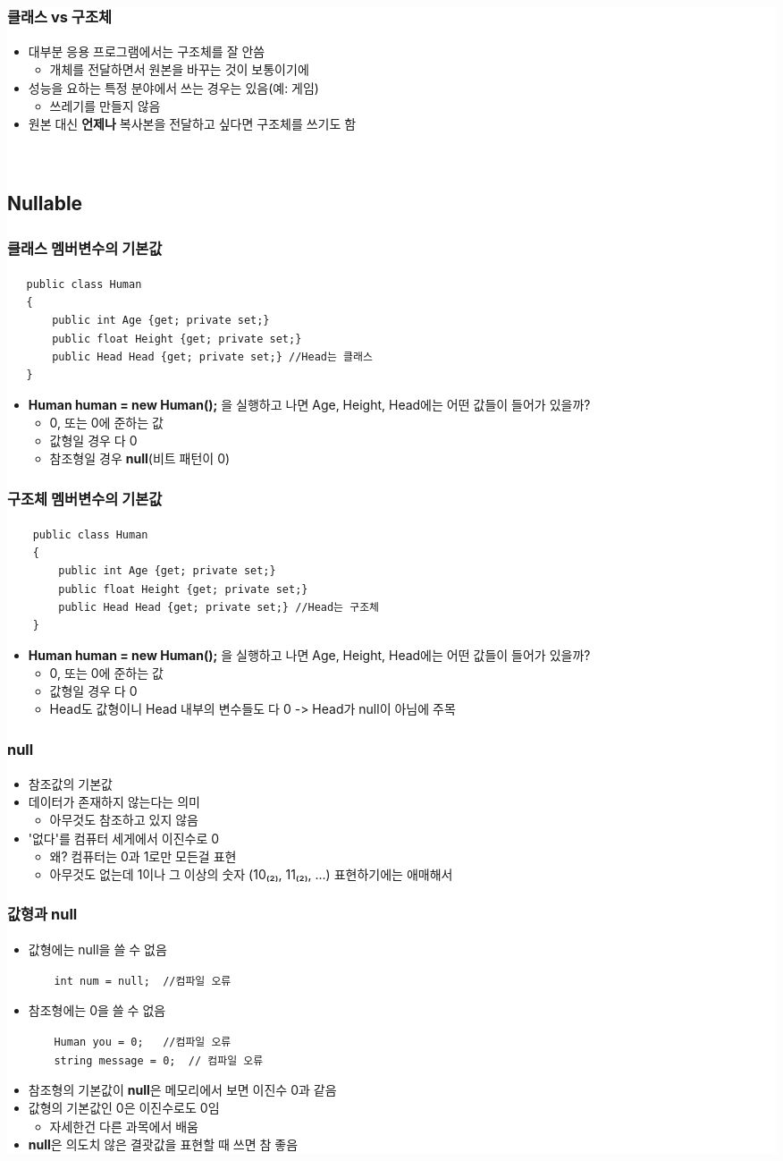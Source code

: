 ### 클래스 vs 구조체
* 대부분 응용 프로그램에서는 구조체를 잘 안씀
    * 개체를 전달하면서 원본을 바꾸는 것이 보통이기에
* 성능을 요하는 특정 분야에서 쓰는 경우는 있음(예: 게임)
    * 쓰레기를 만들지 않음
* 원본 대신 **언제나** 복사본을 전달하고 싶다면 구조체를 쓰기도 함

<br>

 Nullable
 ----
 ### 클래스 멤버변수의 기본값
 ```
    public class Human
    {
        public int Age {get; private set;}
        public float Height {get; private set;}
        public Head Head {get; private set;} //Head는 클래스
    }
 ```
 * **Human human = new Human();** 을 실행하고 나면 Age, Height, Head에는 어떤 값들이 들어가 있을까? 
    * 0, 또는 0에 준하는 값
    * 값형일 경우 다 0 
    * 참조형일 경우 **null**(비트 패턴이 0)

### 구조체 멤버변수의 기본값
```
    public class Human
    {
        public int Age {get; private set;}
        public float Height {get; private set;}
        public Head Head {get; private set;} //Head는 구조체
    }
 ```
 * **Human human = new Human();** 을 실행하고 나면 Age, Height, Head에는 어떤 값들이 들어가 있을까? 
    * 0, 또는 0에 준하는 값
    * 값형일 경우 다 0 
    * Head도 값형이니 Head 내부의 변수들도 다 0 -> Head가 null이 아님에 주목

### null
* 참조값의 기본값
* 데이터가 존재하지 않는다는 의미
    * 아무것도 참조하고 있지 않음
* '없다'를 컴퓨터 세게에서 이진수로 0
    * 왜? 컴퓨터는 0과 1로만 모든걸 표현
    * 아무것도 없는데 1이나 그 이상의 숫자 (10₍₂₎, 11₍₂₎, ...) 표현하기에는 애매해서

### 값형과 null
* 값형에는 null을 쓸 수 없음
    ```
        int num = null;  //컴파일 오류
    ```
* 참조형에는 0을 쓸 수 없음
    ```
        Human you = 0;   //컴파일 오류
        string message = 0;  // 컴파일 오류
    ```
* 참조형의 기본값이 **null**은 메모리에서 보면 이진수 0과 같음
* 값형의 기본값인 0은 이진수로도 0임
    * 자세한건 다른 과목에서 배움
* **null**은 의도치 않은 결괏값을 표현할 때 쓰면 참 좋음
